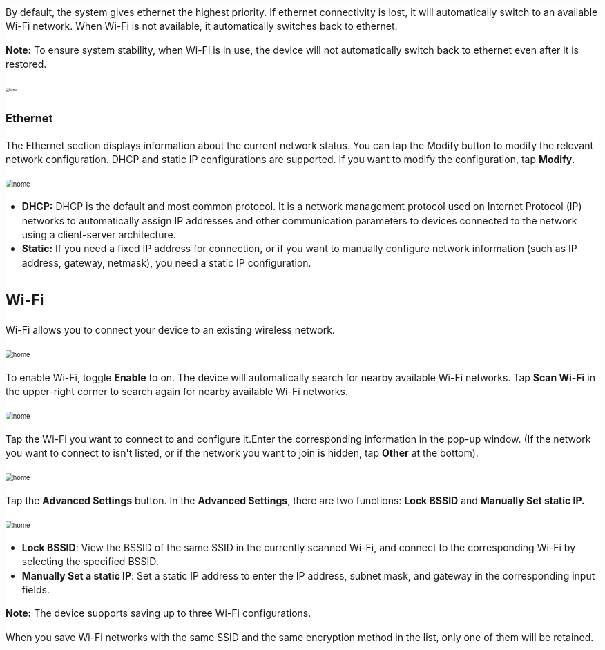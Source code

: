 By default, the system gives ethernet the highest priority. If ethernet connectivity is lost, it will automatically switch to an available Wi-Fi network. When Wi-Fi is not available, it automatically switches back to ethernet.

**Note:** To ensure system stability, when Wi-Fi is in use, the device will not automatically switch back to ethernet even after it is restored. 

<img src="https://static.gl-inet.com/docs/iot/en/app_guide/app_eng_guide/failover.jpeg" alt="home" style="zoom: 33%;" />

### Ethernet

The Ethernet section displays information about the current network status. You can tap the Modify button to modify the relevant network configuration. DHCP and static IP configurations are supported. If you want to modify the configuration, tap **Modify**. 

<img src="https://static.gl-inet.com/docs/iot/en/app_guide/app_eng_guide/ethernet_setting.jpeg" alt="home" style="zoom:67%;" />

- **DHCP:** DHCP is the default and most common protocol. It is a network management protocol used on Internet Protocol (IP) networks to automatically assign IP addresses and other communication parameters to devices connected to the network using a client-server architecture.
- **Static:** If you need a fixed IP address for connection, or if you want to manually configure network information (such as IP address, gateway, netmask), you need a static IP configuration.

## **Wi-Fi**

Wi-Fi allows you to connect your device to an existing wireless network.

<img src="https://static.gl-inet.com/docs/iot/en/app_guide/app_eng_guide/network.jpeg" alt="home" style="zoom:67%;" />

To enable Wi-Fi, toggle **Enable** to on. The device will automatically search for nearby available Wi-Fi networks. Tap **Scan Wi-Fi** in the upper-right corner to search again for nearby available Wi-Fi networks. 

<img src="https://static.gl-inet.com/docs/iot/en/app_guide/app_eng_guide/join_wifi.jpeg" alt="home" style="zoom:67%;" />

Tap the Wi-Fi you want to connect to and configure it.Enter the corresponding information in the pop-up window. (If the network you want to connect to isn't listed, or if the network you want to join is hidden, tap **Other** at the bottom). 

<img src="https://static.gl-inet.com/docs/iot/en/app_guide/app_eng_guide/wifi_set.jpeg" alt="home" style="zoom:67%;" />

Tap the **Advanced Settings** button. In the **Advanced Settings**, there are two functions: **Lock BSSID** and **Manually Set static IP.**

<img src="https://static.gl-inet.com/docs/iot/en/app_guide/app_eng_guide/wifi_advanced.jpeg" alt="home" style="zoom:67%;" />

- **Lock BSSID**: View the BSSID of the same SSID in the currently scanned Wi-Fi, and connect to the corresponding Wi-Fi by selecting the specified BSSID.
- **Manually Set a static IP**: Set a static IP address to enter the IP address, subnet mask, and gateway in the corresponding input fields.

**Note:** The device supports saving up to three Wi-Fi configurations.

When you save Wi-Fi networks with the same SSID and the same encryption method in the list, only one of them will be retained.
